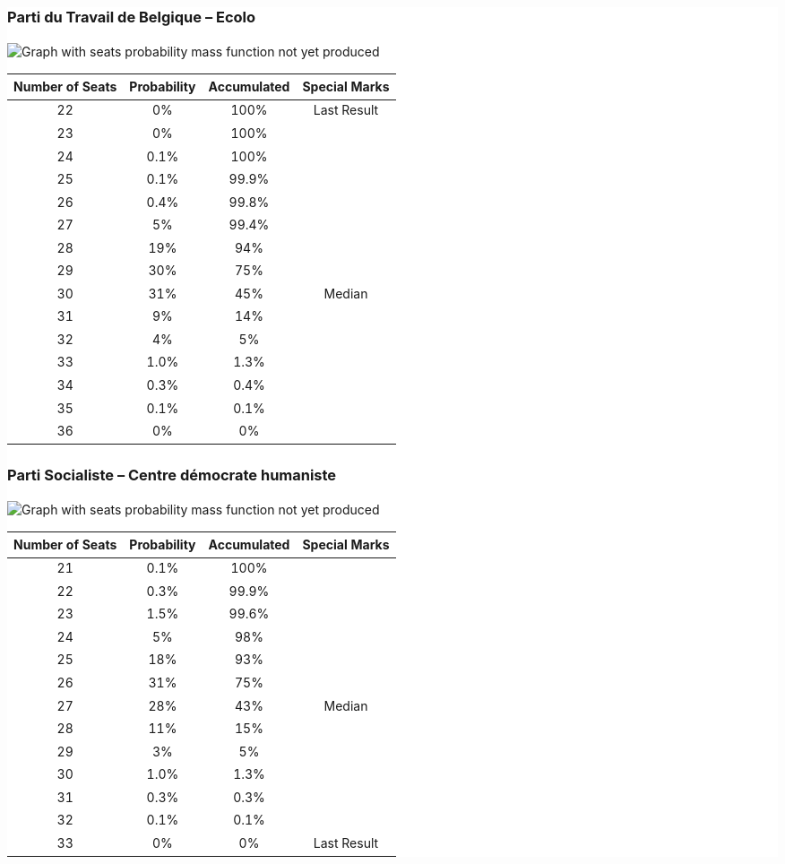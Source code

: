 ### Parti du Travail de Belgique – Ecolo

![Graph with seats probability mass function not yet produced](2020-06-15-Ipsos-coalitions-seats-pmf-ptb–ecolo.png "Seats Probability Mass Function")

| Number of Seats | Probability | Accumulated | Special Marks |
|:---------------:|:-----------:|:-----------:|:-------------:|
| 22 | 0% | 100% | Last Result |
| 23 | 0% | 100% |  |
| 24 | 0.1% | 100% |  |
| 25 | 0.1% | 99.9% |  |
| 26 | 0.4% | 99.8% |  |
| 27 | 5% | 99.4% |  |
| 28 | 19% | 94% |  |
| 29 | 30% | 75% |  |
| 30 | 31% | 45% | Median |
| 31 | 9% | 14% |  |
| 32 | 4% | 5% |  |
| 33 | 1.0% | 1.3% |  |
| 34 | 0.3% | 0.4% |  |
| 35 | 0.1% | 0.1% |  |
| 36 | 0% | 0% |  |

### Parti Socialiste – Centre démocrate humaniste

![Graph with seats probability mass function not yet produced](2020-06-15-Ipsos-coalitions-seats-pmf-ps–cdh.png "Seats Probability Mass Function")

| Number of Seats | Probability | Accumulated | Special Marks |
|:---------------:|:-----------:|:-----------:|:-------------:|
| 21 | 0.1% | 100% |  |
| 22 | 0.3% | 99.9% |  |
| 23 | 1.5% | 99.6% |  |
| 24 | 5% | 98% |  |
| 25 | 18% | 93% |  |
| 26 | 31% | 75% |  |
| 27 | 28% | 43% | Median |
| 28 | 11% | 15% |  |
| 29 | 3% | 5% |  |
| 30 | 1.0% | 1.3% |  |
| 31 | 0.3% | 0.3% |  |
| 32 | 0.1% | 0.1% |  |
| 33 | 0% | 0% | Last Result |
